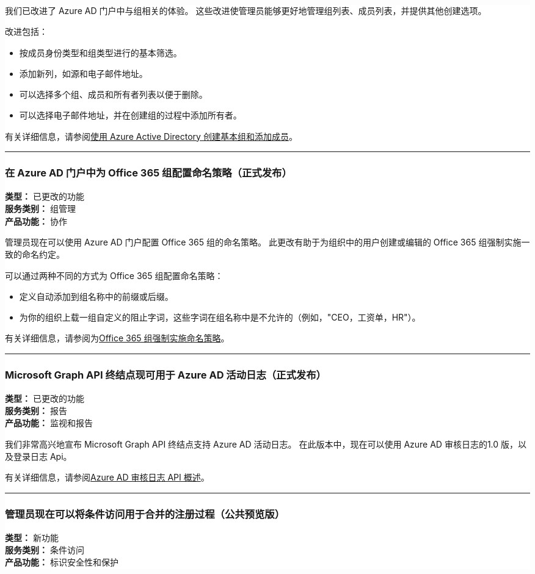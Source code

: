 我们已改进了 Azure AD 门户中与组相关的体验。 这些改进使管理员能够更好地管理组列表、成员列表，并提供其他创建选项。

改进包括：

- 按成员身份类型和组类型进行的基本筛选。

- 添加新列，如源和电子邮件地址。

- 可以选择多个组、成员和所有者列表以便于删除。

- 可以选择电子邮件地址，并在创建组的过程中添加所有者。

有关详细信息，请参阅[使用 Azure Active Directory 创建基本组和添加成员](https://docs.microsoft.com/azure/active-directory/fundamentals/active-directory-groups-create-azure-portal)。

---

### <a name="configure-a-naming-policy-for-office-365-groups-in-azure-ad-portal-general-availability"></a>在 Azure AD 门户中为 Office 365 组配置命名策略（正式发布）

**类型：** 已更改的功能  
**服务类别：** 组管理  
**产品功能：** 协作

管理员现在可以使用 Azure AD 门户配置 Office 365 组的命名策略。 此更改有助于为组织中的用户创建或编辑的 Office 365 组强制实施一致的命名约定。

可以通过两种不同的方式为 Office 365 组配置命名策略：

- 定义自动添加到组名称中的前缀或后缀。

- 为你的组织上载一组自定义的阻止字词，这些字词在组名称中是不允许的（例如，"CEO，工资单，HR"）。

有关详细信息，请参阅为[Office 365 组强制实施命名策略](https://docs.microsoft.com/azure/active-directory/users-groups-roles/groups-naming-policy)。

---

### <a name="microsoft-graph-api-endpoints-are-now-available-for-azure-ad-activity-logs-general-availability"></a>Microsoft Graph API 终结点现可用于 Azure AD 活动日志（正式发布）

**类型：** 已更改的功能  
**服务类别：** 报告  
**产品功能：** 监视和报告

我们非常高兴地宣布 Microsoft Graph API 终结点支持 Azure AD 活动日志。 在此版本中，现在可以使用 Azure AD 审核日志的1.0 版，以及登录日志 Api。

有关详细信息，请参阅[Azure AD 审核日志 API 概述](https://docs.microsoft.com/graph/api/resources/azure-ad-auditlog-overview?view=graph-rest-1.0)。

---

### <a name="administrators-can-now-use-conditional-access-for-the-combined-registration-process-public-preview"></a>管理员现在可以将条件访问用于合并的注册过程（公共预览版）

**类型：** 新功能  
**服务类别：** 条件访问  
**产品功能：** 标识安全性和保护  
